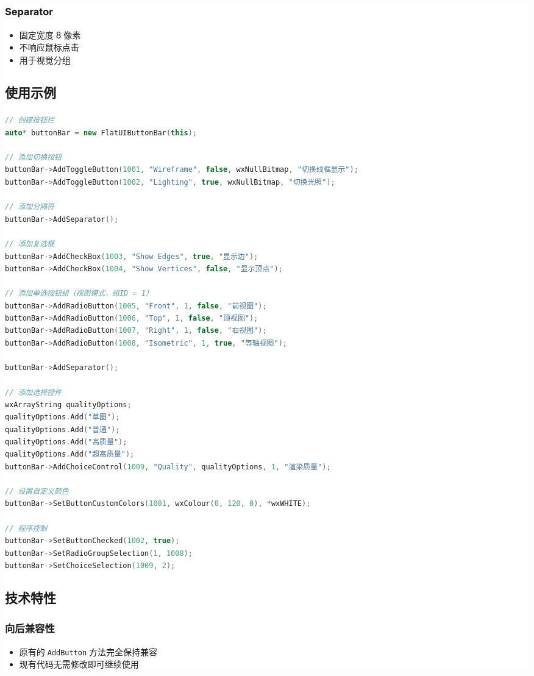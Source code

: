 ### Separator
- 固定宽度 8 像素
- 不响应鼠标点击
- 用于视觉分组

## 使用示例

```cpp
// 创建按钮栏
auto* buttonBar = new FlatUIButtonBar(this);

// 添加切换按钮
buttonBar->AddToggleButton(1001, "Wireframe", false, wxNullBitmap, "切换线框显示");
buttonBar->AddToggleButton(1002, "Lighting", true, wxNullBitmap, "切换光照");

// 添加分隔符
buttonBar->AddSeparator();

// 添加复选框
buttonBar->AddCheckBox(1003, "Show Edges", true, "显示边");
buttonBar->AddCheckBox(1004, "Show Vertices", false, "显示顶点");

// 添加单选按钮组（视图模式，组ID = 1）
buttonBar->AddRadioButton(1005, "Front", 1, false, "前视图");
buttonBar->AddRadioButton(1006, "Top", 1, false, "顶视图");
buttonBar->AddRadioButton(1007, "Right", 1, false, "右视图");
buttonBar->AddRadioButton(1008, "Isometric", 1, true, "等轴视图");

buttonBar->AddSeparator();

// 添加选择控件
wxArrayString qualityOptions;
qualityOptions.Add("草图");
qualityOptions.Add("普通");
qualityOptions.Add("高质量");
qualityOptions.Add("超高质量");
buttonBar->AddChoiceControl(1009, "Quality", qualityOptions, 1, "渲染质量");

// 设置自定义颜色
buttonBar->SetButtonCustomColors(1001, wxColour(0, 120, 0), *wxWHITE);

// 程序控制
buttonBar->SetButtonChecked(1002, true);
buttonBar->SetRadioGroupSelection(1, 1008);
buttonBar->SetChoiceSelection(1009, 2);
```

## 技术特性

### 向后兼容性
- 原有的 `AddButton` 方法完全保持兼容
- 现有代码无需修改即可继续使用
